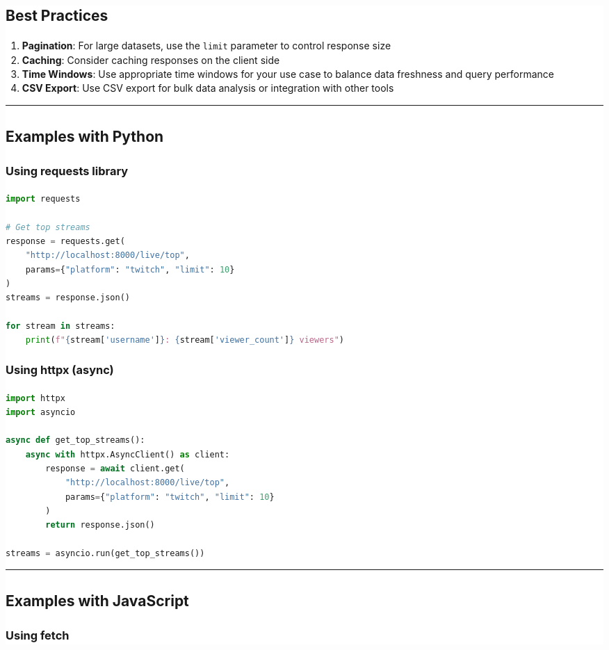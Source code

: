 
## Best Practices

1. **Pagination**: For large datasets, use the `limit` parameter to control response size
2. **Caching**: Consider caching responses on the client side
3. **Time Windows**: Use appropriate time windows for your use case to balance data freshness and query performance
4. **CSV Export**: Use CSV export for bulk data analysis or integration with other tools

---

## Examples with Python

### Using requests library

```python
import requests

# Get top streams
response = requests.get(
    "http://localhost:8000/live/top",
    params={"platform": "twitch", "limit": 10}
)
streams = response.json()

for stream in streams:
    print(f"{stream['username']}: {stream['viewer_count']} viewers")
```

### Using httpx (async)

```python
import httpx
import asyncio

async def get_top_streams():
    async with httpx.AsyncClient() as client:
        response = await client.get(
            "http://localhost:8000/live/top",
            params={"platform": "twitch", "limit": 10}
        )
        return response.json()

streams = asyncio.run(get_top_streams())
```

---

## Examples with JavaScript

### Using fetch
